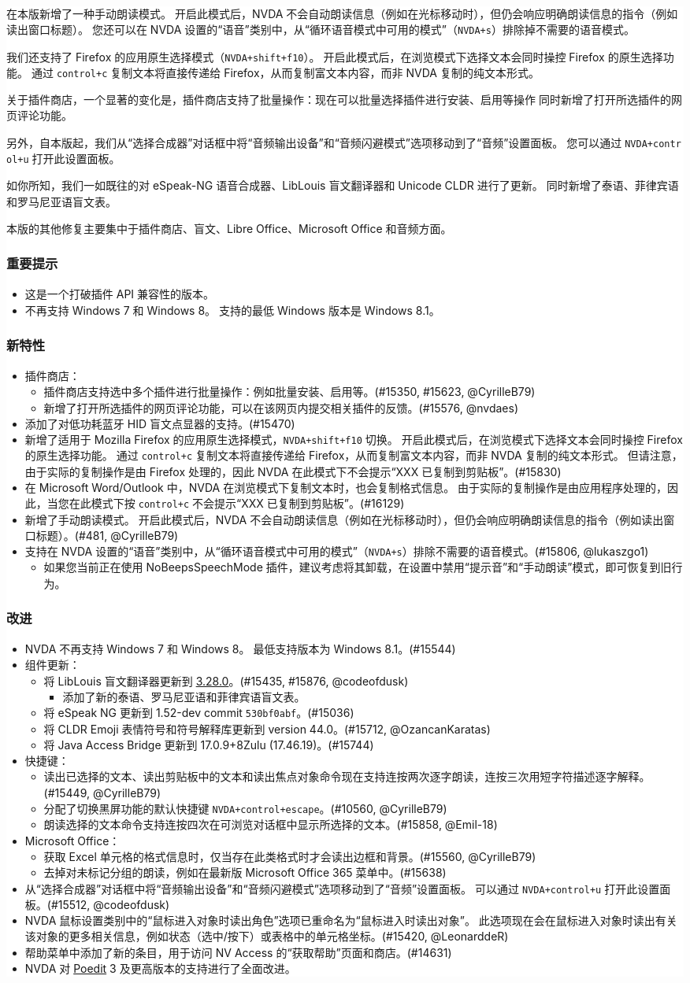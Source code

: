 在本版新增了一种手动朗读模式。
开启此模式后，NVDA 不会自动朗读信息（例如在光标移动时），但仍会响应明确朗读信息的指令（例如读出窗口标题）。
您还可以在 NVDA 设置的“语音”类别中，从“循环语音模式中可用的模式”（`NVDA+s`）排除掉不需要的语音模式。

我们还支持了 Firefox 的应用原生选择模式（`NVDA+shift+f10`）。
开启此模式后，在浏览模式下选择文本会同时操控 Firefox 的原生选择功能。
通过 `control+c` 复制文本将直接传递给 Firefox，从而复制富文本内容，而非 NVDA 复制的纯文本形式。

关于插件商店，一个显著的变化是，插件商店支持了批量操作：现在可以批量选择插件进行安装、启用等操作
同时新增了打开所选插件的网页评论功能。

另外，自本版起，我们从“选择合成器”对话框中将“音频输出设备”和“音频闪避模式”选项移动到了“音频”设置面板。
您可以通过 `NVDA+control+u` 打开此设置面板。

如你所知，我们一如既往的对 eSpeak-NG 语音合成器、LibLouis 盲文翻译器和 Unicode CLDR 进行了更新。
同时新增了泰语、菲律宾语和罗马尼亚语盲文表。

本版的其他修复主要集中于插件商店、盲文、Libre Office、Microsoft Office 和音频方面。

### 重要提示

* 这是一个打破插件 API 兼容性的版本。
* 不再支持 Windows 7 和 Windows 8。
支持的最低 Windows 版本是 Windows 8.1。

### 新特性

* 插件商店：
  * 插件商店支持选中多个插件进行批量操作：例如批量安装、启用等。(#15350, #15623, @CyrilleB79)
  * 新增了打开所选插件的网页评论功能，可以在该网页内提交相关插件的反馈。(#15576, @nvdaes)
* 添加了对低功耗蓝牙 HID 盲文点显器的支持。(#15470)
* 新增了适用于 Mozilla Firefox 的应用原生选择模式，`NVDA+shift+f10` 切换。
开启此模式后，在浏览模式下选择文本会同时操控 Firefox 的原生选择功能。
通过 `control+c` 复制文本将直接传递给 Firefox，从而复制富文本内容，而非 NVDA 复制的纯文本形式。
但请注意，由于实际的复制操作是由 Firefox 处理的，因此 NVDA 在此模式下不会提示“XXX 已复制到剪贴板”。(#15830)
* 在 Microsoft Word/Outlook 中，NVDA 在浏览模式下复制文本时，也会复制格式信息。
由于实际的复制操作是由应用程序处理的，因此，当您在此模式下按 `control+c` 不会提示“XXX 已复制到剪贴板”。(#16129)
* 新增了手动朗读模式。
开启此模式后，NVDA 不会自动朗读信息（例如在光标移动时），但仍会响应明确朗读信息的指令（例如读出窗口标题）。(#481, @CyrilleB79)
* 支持在 NVDA 设置的“语音”类别中，从“循环语音模式中可用的模式”（`NVDA+s`）排除不需要的语音模式。(#15806, @lukaszgo1)
  * 如果您当前正在使用 NoBeepsSpeechMode 插件，建议考虑将其卸载，在设置中禁用“提示音”和“手动朗读”模式，即可恢复到旧行为。

### 改进

* NVDA 不再支持 Windows 7 和 Windows 8。
最低支持版本为 Windows 8.1。(#15544)
* 组件更新：
  * 将 LibLouis 盲文翻译器更新到 [3.28.0](https://github.com/liblouis/liblouis/releases/tag/v3.28.0)。(#15435, #15876, @codeofdusk)
    * 添加了新的泰语、罗马尼亚语和菲律宾语盲文表。
  * 将 eSpeak NG 更新到 1.52-dev commit `530bf0abf`。(#15036)
  * 将 CLDR Emoji 表情符号和符号解释库更新到 version 44.0。(#15712, @OzancanKaratas)
  * 将 Java Access Bridge 更新到 17.0.9+8Zulu (17.46.19)。(#15744)
* 快捷键：
  * 读出已选择的文本、读出剪贴板中的文本和读出焦点对象命令现在支持连按两次逐字朗读，连按三次用短字符描述逐字解释。(#15449, @CyrilleB79)
  * 分配了切换黑屏功能的默认快捷键 `NVDA+control+escape`。(#10560, @CyrilleB79)
  * 朗读选择的文本命令支持连按四次在可浏览对话框中显示所选择的文本。(#15858, @Emil-18)
* Microsoft Office：
  * 获取 Excel 单元格的格式信息时，仅当存在此类格式时才会读出边框和背景。(#15560, @CyrilleB79)
  * 去掉对未标记分组的朗读，例如在最新版 Microsoft Office 365 菜单中。(#15638)
* 从“选择合成器”对话框中将“音频输出设备”和“音频闪避模式”选项移动到了“音频”设置面板。
可以通过 `NVDA+control+u` 打开此设置面板。(#15512, @codeofdusk)
* NVDA 鼠标设置类别中的“鼠标进入对象时读出角色”选项已重命名为“鼠标进入时读出对象”。
此选项现在会在鼠标进入对象时读出有关该对象的更多相关信息，例如状态（选中/按下）或表格中的单元格坐标。(#15420, @LeonarddeR)
* 帮助菜单中添加了新的条目，用于访问 NV Access 的“获取帮助”页面和商店。(#14631)
* NVDA 对 [Poedit](https://poedit.net) 3 及更高版本的支持进行了全面改进。
